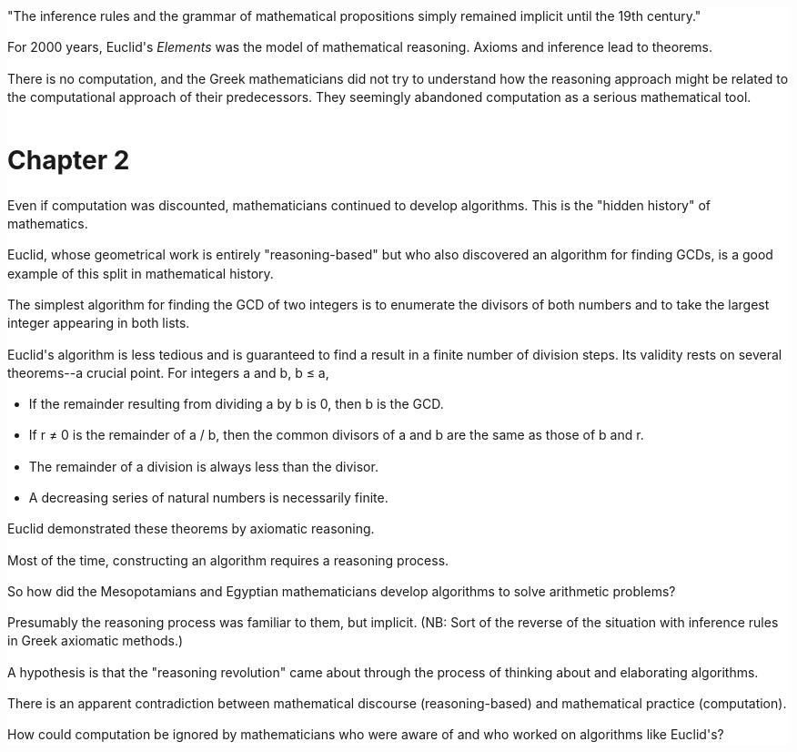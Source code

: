 "The inference rules and the grammar of mathematical propositions
simply remained implicit until the 19th century."

For 2000 years, Euclid's *Elements* was the model of mathematical
reasoning.  Axioms and inference lead to theorems.

There is no computation, and the Greek mathematicians did not try
to understand how the reasoning approach might be related to the
computational approach of their predecessors.  They seemingly
abandoned computation as a serious mathematical tool.

# Chapter 2

Even if computation was discounted, mathematicians continued to
develop algorithms.  This is the "hidden history" of mathematics.

Euclid, whose geometrical work is entirely "reasoning-based" but
who also discovered an algorithm for finding GCDs, is a good
example of this split in mathematical history.

The simplest algorithm for finding the GCD of two integers is
to enumerate the divisors of both numbers and to take the largest
integer appearing in both lists.

Euclid's algorithm is less tedious and is guaranteed to find a
result in a finite number of division steps.  Its validity rests
on several theorems--a crucial point.  For integers a and b,
b ≤ a,

* If the remainder resulting from dividing a by b is 0, then b
  is the GCD.

* If r ≠ 0 is the remainder of a / b, then the common divisors
  of a and b are the same as those of b and r.

* The remainder of a division is always less than the divisor.

* A decreasing series of natural numbers is necessarily finite.

Euclid demonstrated these theorems by axiomatic reasoning.

Most of the time, constructing an algorithm requires a reasoning
process.

So how did the Mesopotamians and Egyptian mathematicians develop
algorithms to solve arithmetic problems?

Presumably the reasoning process was familiar to them, but implicit.
(NB: Sort of the reverse of the situation with inference rules in
Greek axiomatic methods.)

A hypothesis is that the "reasoning revolution" came about through
the process of thinking about and elaborating algorithms.

There is an apparent contradiction between mathematical discourse
(reasoning-based) and mathematical practice (computation).

How could computation be ignored by mathematicians who were aware
of and who worked on algorithms like Euclid's?

